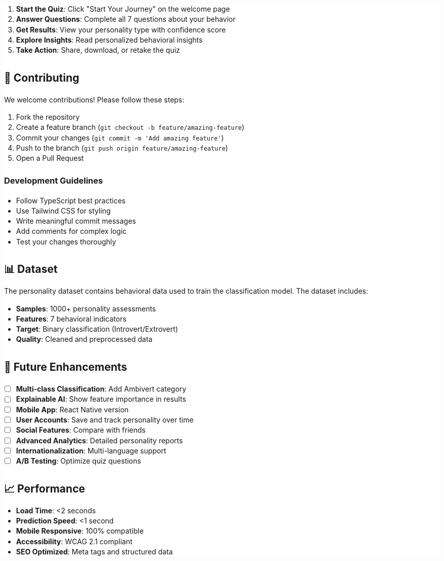 1. **Start the Quiz**: Click "Start Your Journey" on the welcome page
2. **Answer Questions**: Complete all 7 questions about your behavior
3. **Get Results**: View your personality type with confidence score
4. **Explore Insights**: Read personalized behavioral insights
5. **Take Action**: Share, download, or retake the quiz

## 🤝 Contributing

We welcome contributions! Please follow these steps:

1. Fork the repository
2. Create a feature branch (`git checkout -b feature/amazing-feature`)
3. Commit your changes (`git commit -m 'Add amazing feature'`)
4. Push to the branch (`git push origin feature/amazing-feature`)
5. Open a Pull Request

### Development Guidelines
- Follow TypeScript best practices
- Use Tailwind CSS for styling
- Write meaningful commit messages
- Add comments for complex logic
- Test your changes thoroughly

## 📊 Dataset

The personality dataset contains behavioral data used to train the classification model. The dataset includes:
- **Samples**: 1000+ personality assessments
- **Features**: 7 behavioral indicators
- **Target**: Binary classification (Introvert/Extrovert)
- **Quality**: Cleaned and preprocessed data

## 🔮 Future Enhancements

- [ ] **Multi-class Classification**: Add Ambivert category
- [ ] **Explainable AI**: Show feature importance in results
- [ ] **Mobile App**: React Native version
- [ ] **User Accounts**: Save and track personality over time
- [ ] **Social Features**: Compare with friends
- [ ] **Advanced Analytics**: Detailed personality reports
- [ ] **Internationalization**: Multi-language support
- [ ] **A/B Testing**: Optimize quiz questions

## 📈 Performance

- **Load Time**: <2 seconds
- **Prediction Speed**: <1 second
- **Mobile Responsive**: 100% compatible
- **Accessibility**: WCAG 2.1 compliant
- **SEO Optimized**: Meta tags and structured data
